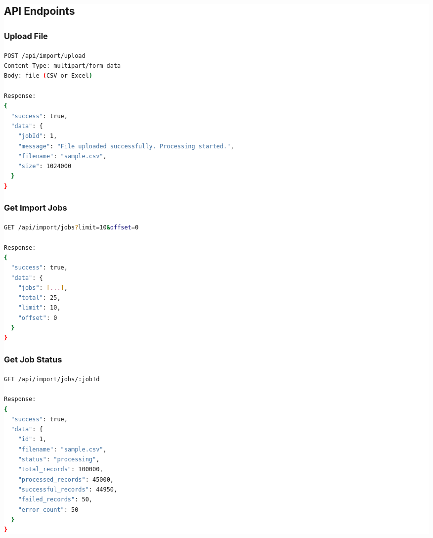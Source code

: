 ## API Endpoints

### Upload File
```bash
POST /api/import/upload
Content-Type: multipart/form-data
Body: file (CSV or Excel)

Response:
{
  "success": true,
  "data": {
    "jobId": 1,
    "message": "File uploaded successfully. Processing started.",
    "filename": "sample.csv",
    "size": 1024000
  }
}
```

### Get Import Jobs
```bash
GET /api/import/jobs?limit=10&offset=0

Response:
{
  "success": true,
  "data": {
    "jobs": [...],
    "total": 25,
    "limit": 10,
    "offset": 0
  }
}
```

### Get Job Status
```bash
GET /api/import/jobs/:jobId

Response:
{
  "success": true,
  "data": {
    "id": 1,
    "filename": "sample.csv",
    "status": "processing",
    "total_records": 100000,
    "processed_records": 45000,
    "successful_records": 44950,
    "failed_records": 50,
    "error_count": 50
  }
}
```
